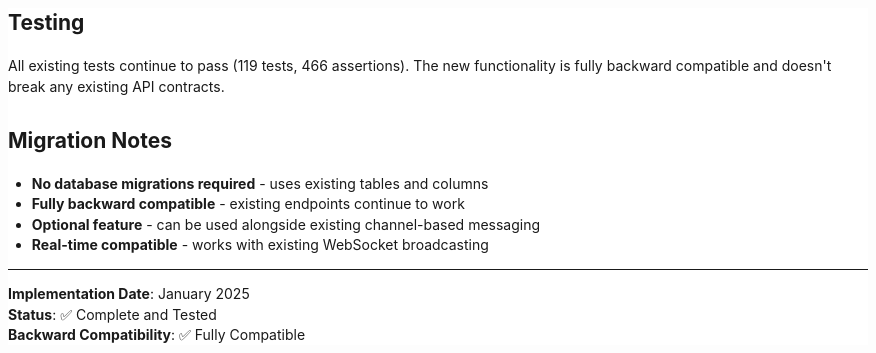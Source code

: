 ## Testing

All existing tests continue to pass (119 tests, 466 assertions). The new functionality is fully backward compatible and doesn't break any existing API contracts.

## Migration Notes

- **No database migrations required** - uses existing tables and columns
- **Fully backward compatible** - existing endpoints continue to work
- **Optional feature** - can be used alongside existing channel-based messaging
- **Real-time compatible** - works with existing WebSocket broadcasting

---

**Implementation Date**: January 2025  
**Status**: ✅ Complete and Tested  
**Backward Compatibility**: ✅ Fully Compatible
